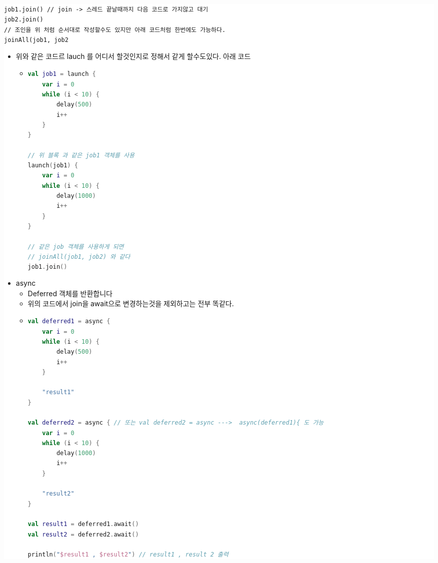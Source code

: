     job1.join() // join -> 스레드 끝날때까지 다음 코드로 가지않고 대기
    job2.join()
    // 조인을 위 처럼 순서대로 작성할수도 있지만 아래 코드처럼 한번에도 가능하다.
    joinAll(job1, job2
  * 위와 같은 코드르 lauch 를 어디서 할것인지로 정해서 같게 할수도있다. 아래 코드
    * ```kotlin
      val job1 = launch {
          var i = 0
          while (i < 10) {
              delay(500)
              i++
          }
      }

      // 위 블록 과 같은 job1 객체를 사용
      launch(job1) {
          var i = 0
          while (i < 10) {
              delay(1000)
              i++
          }
      }

      // 같은 job 객체를 사용하게 되면
      // joinAll(job1, job2) 와 같다
      job1.join()
* async
  * Deferred 객체를 반환합니다
  * 위의 코드에서 join을 await으로 변경하는것을 제외하고는 전부 똑같다.
  * ```kotlin
    val deferred1 = async {
        var i = 0
        while (i < 10) {
            delay(500)
            i++
        }

        "result1"
    }
    
    val deferred2 = async { // 또는 val deferred2 = async --->  async(deferred1){ 도 가능
        var i = 0           
        while (i < 10) {
            delay(1000)
            i++
        }

        "result2"
    }

    val result1 = deferred1.await()
    val result2 = deferred2.await()
        
    println("$result1 , $result2") // result1 , result 2 출력
